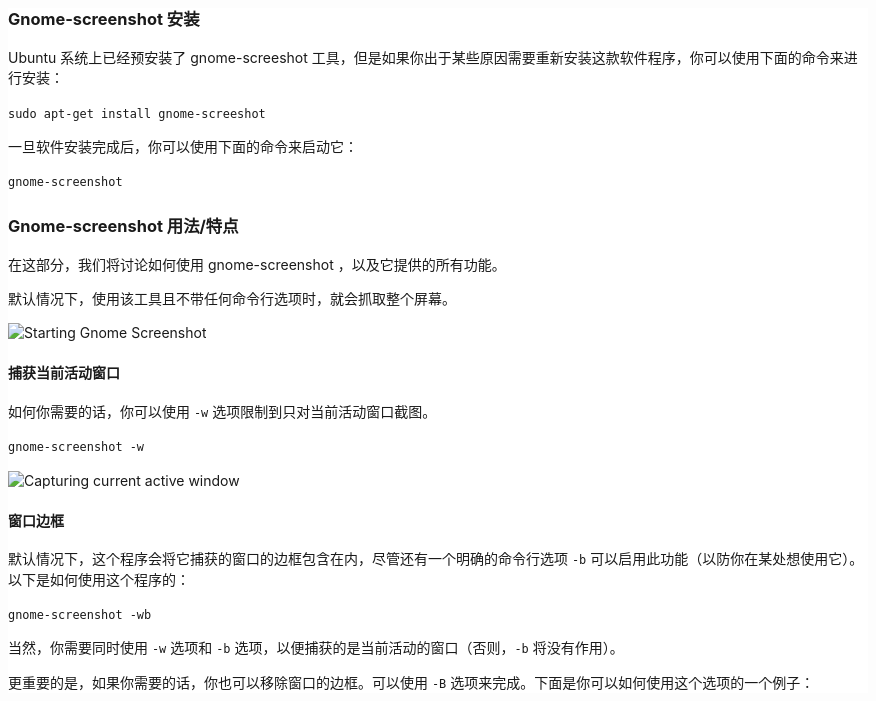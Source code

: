 
### Gnome-screenshot 安装


Ubuntu 系统上已经预安装了 gnome-screeshot 工具，但是如果你出于某些原因需要重新安装这款软件程序，你可以使用下面的命令来进行安装：



```
sudo apt-get install gnome-screeshot

```

一旦软件安装完成后，你可以使用下面的命令来启动它：



```
gnome-screenshot

```

### Gnome-screenshot 用法/特点


在这部分，我们将讨论如何使用 gnome-screenshot ，以及它提供的所有功能。


默认情况下，使用该工具且不带任何命令行选项时，就会抓取整个屏幕。


![Starting Gnome Screenshot](/data/attachment/album/201704/30/073652qkrivxz1ixoyx9rm.png)


#### 捕获当前活动窗口


如何你需要的话，你可以使用 `-w` 选项限制到只对当前活动窗口截图。



```
gnome-screenshot -w

```

![Capturing current active window](/data/attachment/album/201704/30/073654nlllsvlaabgbtbyf.png)


#### 窗口边框


默认情况下，这个程序会将它捕获的窗口的边框包含在内，尽管还有一个明确的命令行选项 `-b` 可以启用此功能（以防你在某处想使用它）。以下是如何使用这个程序的：



```
gnome-screenshot -wb

```

当然，你需要同时使用 `-w` 选项和 `-b` 选项，以便捕获的是当前活动的窗口（否则，`-b` 将没有作用）。


更重要的是，如果你需要的话，你也可以移除窗口的边框。可以使用 `-B` 选项来完成。下面是你可以如何使用这个选项的一个例子：
